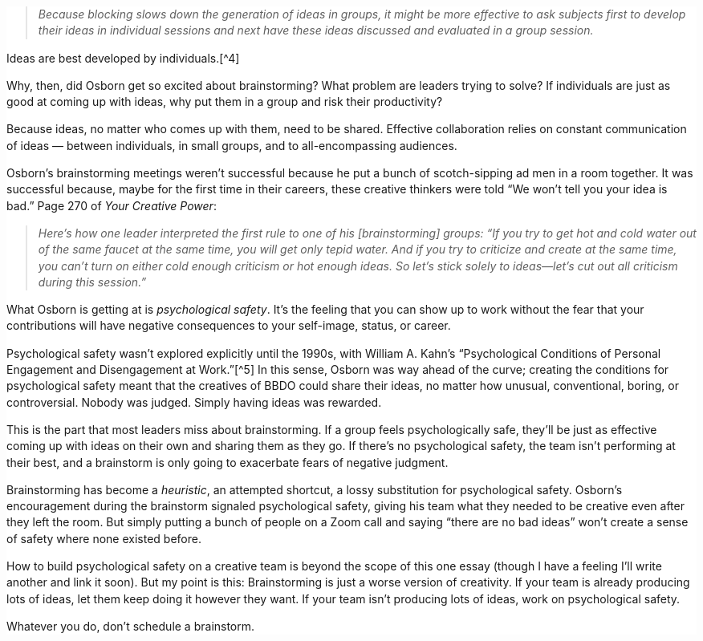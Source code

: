 > _Because blocking slows down the generation of ideas in groups, it might be more effective to ask subjects first to develop their ideas in individual sessions and next have these ideas discussed and evaluated in a group session._

Ideas are best developed by individuals.[^4]

Why, then, did Osborn get so excited about brainstorming? What problem are leaders trying to solve? If individuals are just as good at coming up with ideas, why put them in a group and risk their productivity?

Because ideas, no matter who comes up with them, need to be shared. Effective collaboration relies on constant communication of ideas — between individuals, in small groups, and to all-encompassing audiences.

Osborn’s brainstorming meetings weren’t successful because he put a bunch of scotch-sipping ad men in a room together. It was successful because, maybe for the first time in their careers, these creative thinkers were told “We won’t tell you your idea is bad.” Page 270 of _Your Creative Power_:

> _Here’s how one leader interpreted the first rule to one of his [brainstorming] groups: “If you try to get hot and cold water out of the same faucet at the same time, you will get only tepid water. And if you try to criticize and create at the same time, you can’t turn on either cold enough criticism or hot enough ideas. So let’s stick solely to ideas—let’s cut out all criticism during this session.”_

What Osborn is getting at is _psychological safety_. It’s the feeling that you can show up to work without the fear that your contributions will have negative consequences to your self-image, status, or career. 

Psychological safety wasn’t explored explicitly until the 1990s, with William A. Kahn’s “Psychological Conditions of Personal Engagement and Disengagement at Work.”[^5] In this sense, Osborn was way ahead of the curve; creating the conditions for psychological safety meant that the creatives of BBDO could share their ideas, no matter how unusual, conventional, boring, or controversial. Nobody was judged. Simply having ideas was rewarded.

This is the part that most leaders miss about brainstorming. If a group feels psychologically safe, they’ll be just as effective coming up with ideas on their own and sharing them as they go. If there’s no psychological safety, the team isn’t performing at their best, and a brainstorm is only going to exacerbate fears of negative judgment.

Brainstorming has become a _heuristic_, an attempted shortcut, a lossy substitution for psychological safety. Osborn’s encouragement during the brainstorm signaled psychological safety, giving his team what they needed to be creative even after they left the room. But simply putting a bunch of people on a Zoom call and saying “there are no bad ideas” won’t create a sense of safety where none existed before.

How to build psychological safety on a creative team is beyond the scope of this one essay (though I have a feeling I’ll write another and link it soon). But my point is this: Brainstorming is just a worse version of creativity. If your team is already producing lots of ideas, let them keep doing it however they want. If your team isn’t producing lots of ideas, work on psychological safety.

Whatever you do, don’t schedule a brainstorm.

[^1]:Diehl, Michael, and Wolfgang Stroebe. “Productivity Loss in Brainstorming Groups: Toward the Solution of a Riddle.” _Journal of Personality and Social Psychology_ 53, no. 3 (September 1987): 497–509. [https://doi.org/10.1037/0022-3514.53.3.497](https://doi.org/10.1037/0022-3514.53.3.497).

[^2]:McCaffrey, Tony. “Why You Should Stop Brainstorming.” _Harvard Business Review_, March 25, 2014. <https://hbr.org/2014/03/why-you-should-stop-brainstorming>.
